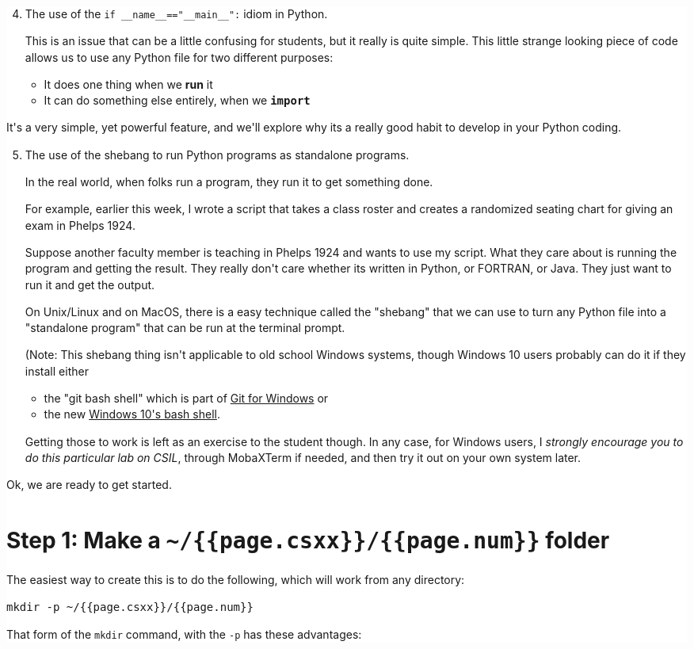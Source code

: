 
4. The use of the `if __name__=="__main__":` idiom in Python.

   This is an issue that can be a little confusing for students, but
   it really is quite simple.  This little strange looking piece of code
   allows us to use any Python file for two different purposes:

   * It does one thing when we <strong>run</strong> it
   * It can do something else entirely, when we <strong><tt>import</tt></strong>

  It's a very simple, yet  powerful feature, and we'll explore why its a
  really good habit to develop in your Python coding.


5. The use of the shebang to run Python programs as standalone programs.

   In the real world, when folks run a program, they run it to get something
   done.

   For example, earlier this week, I wrote a script that takes a class roster and
   creates a randomized seating chart for giving an exam in Phelps 1924.

   Suppose another faculty member is teaching in Phelps 1924 and wants to use
   my script.  What they care about is running the program and getting the
   result.  They really don't care whether its written in Python, or FORTRAN,
   or Java.   They just want to run it and get the output.

   On Unix/Linux and on MacOS, there is a easy technique called the "shebang" that we can use to turn
   any Python file into a "standalone program" that can be run at the
   terminal prompt.

   (Note: This shebang thing isn't applicable to old school Windows systems,
   though Windows 10 users probably can do it if they install either 

   * the "git bash shell" which is part of [Git for Windows](https://git-scm.com/download/win) or 
   * the new  [Windows 10's bash shell](https://www.howtogeek.com/249966/how-to-install-and-use-the-linux-bash-shell-on-windows-10/).  
   
   Getting those to work is left
   as an exercise to the student though.  In any case, for Windows users,
   I <em>strongly encourage you to do
   this particular lab on CSIL</em>, through MobaXTerm if needed, and then try it out on your own system later.

Ok, we are ready to get started.




# Step 1: Make a <tt>~/{{page.csxx}}/{{page.num}}</tt> folder

The easiest way to create this is to do the following, which
will work from any directory:

<tt>mkdir -p ~/{{page.csxx}}/{{page.num}}</tt>

That form of the `mkdir` command, with the `-p` has these advantages:
